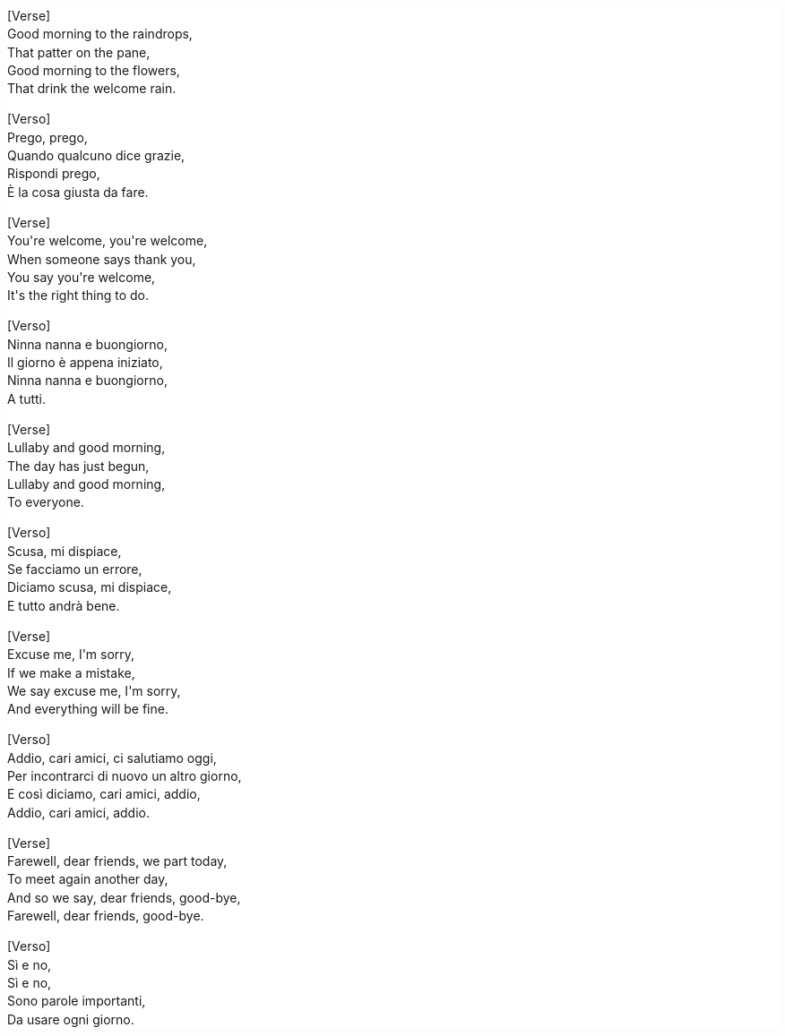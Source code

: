 [Verse]  
Good morning to the raindrops,  
That patter on the pane,  
Good morning to the flowers,  
That drink the welcome rain.

[Verso]  
Prego, prego,  
Quando qualcuno dice grazie,  
Rispondi prego,  
È la cosa giusta da fare.

[Verse]  
You're welcome, you're welcome,  
When someone says thank you,  
You say you're welcome,  
It's the right thing to do.

[Verso]  
Ninna nanna e buongiorno,  
Il giorno è appena iniziato,  
Ninna nanna e buongiorno,  
A tutti.

[Verse]  
Lullaby and good morning,  
The day has just begun,  
Lullaby and good morning,  
To everyone.

[Verso]  
Scusa, mi dispiace,  
Se facciamo un errore,  
Diciamo scusa, mi dispiace,  
E tutto andrà bene.

[Verse]  
Excuse me, I'm sorry,  
If we make a mistake,  
We say excuse me, I'm sorry,  
And everything will be fine.

[Verso]  
Addio, cari amici, ci salutiamo oggi,  
Per incontrarci di nuovo un altro giorno,  
E così diciamo, cari amici, addio,  
Addio, cari amici, addio.

[Verse]  
Farewell, dear friends, we part today,  
To meet again another day,  
And so we say, dear friends, good-bye,  
Farewell, dear friends, good-bye.

[Verso]  
Sì e no,  
Sì e no,  
Sono parole importanti,  
Da usare ogni giorno.

